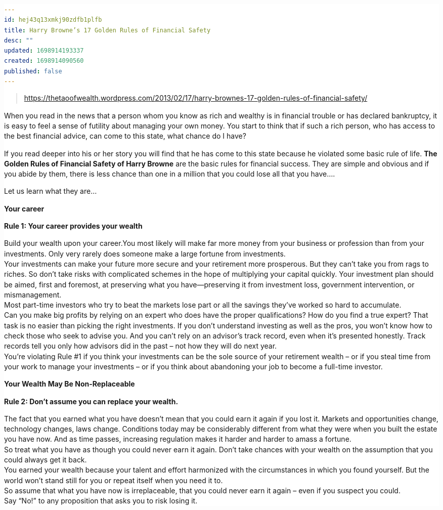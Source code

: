 ```yaml
---
id: hej43q13xmkj90zdfb1plfb
title: Harry Browne’s 17 Golden Rules of Financial Safety
desc: ""
updated: 1698914193337
created: 1698914090560
published: false
---
```


> https://thetaoofwealth.wordpress.com/2013/02/17/harry-brownes-17-golden-rules-of-financial-safety/

When you read in the news that a person whom you know as rich and wealthy is in financial trouble or has declared bankruptcy, it is easy to feel a sense of futility about managing your own money. You start to think that if such a rich person, who has access to the best financial advice, can come to this state, what chance do I have?

If you read deeper into his or her story you will find that he has come to this state because he violated some basic rule of life. **The Golden Rules of Financial Safety of Harry Browne** are the basic rules for financial success. They are simple and obvious and if you abide by them, there is less chance than one in a million that you could lose all that you have….

Let us learn what they are…

**Your career**

**Rule 1: Your career provides your wealth**

Build your wealth upon your career.You most likely will make far more money from your business or profession than from your investments. Only very rarely does someone make a large fortune from investments.  
Your investments can make your future more secure and your retirement more prosperous. But they can’t take you from rags to riches. So don’t take risks with complicated schemes in the hope of multiplying your capital quickly. Your investment plan should be aimed, first and foremost, at preserving what you have—preserving it from investment loss, government intervention, or mismanagement.  
Most part-time investors who try to beat the markets lose part or all the savings they’ve worked so hard to accumulate.  
Can you make big profits by relying on an expert who does have the proper qualifications? How do you find a true expert? That task is no easier than picking the right investments. If you don’t understand investing as well as the pros, you won’t know how to check those who seek to advise you. And you can’t rely on an advisor’s track record, even when it’s presented honestly. Track records tell you only how advisors did in the past – not how they will do next year.  
You’re violating Rule #1 if you think your investments can be the sole source of your retirement wealth – or if you steal time from your work to manage your investments – or if you think about abandoning your job to become a full-time investor.

**Your Wealth May Be Non-Replaceable**

**Rule 2: Don’t assume you can replace your wealth.**

The fact that you earned what you have doesn’t mean that you could earn it again if you lost it. Markets and opportunities change, technology changes, laws change. Conditions today may be considerably different from what they were when you built the estate you have now. And as time passes, increasing regulation makes it harder and harder to amass a fortune.  
So treat what you have as though you could never earn it again. Don’t take chances with your wealth on the assumption that you could always get it back.  
You earned your wealth because your talent and effort harmonized with the circumstances in which you found yourself. But the world won’t stand still for you or repeat itself when you need it to.  
So assume that what you have now is irreplaceable, that you could never earn it again – even if you suspect you could.  
Say “No!” to any proposition that asks you to risk losing it.
